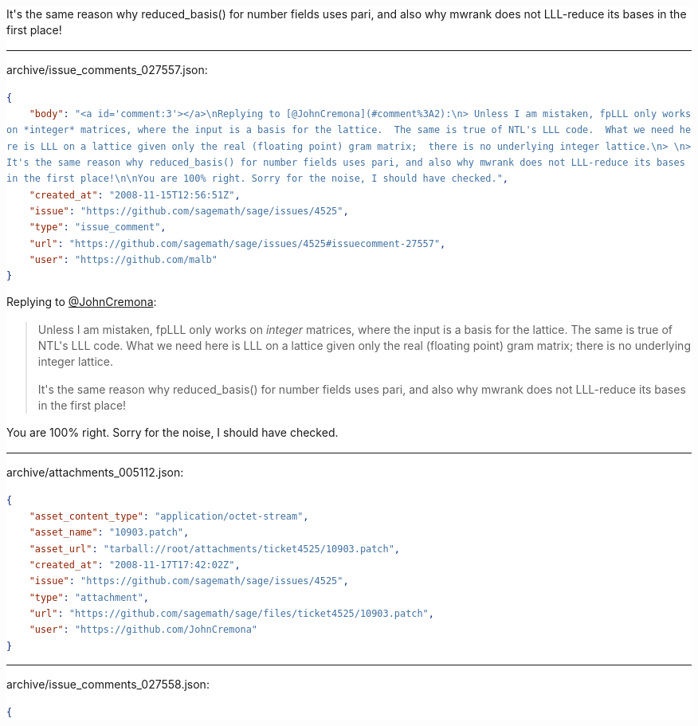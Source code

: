 It's the same reason why reduced_basis() for number fields uses pari, and also why mwrank does not LLL-reduce its bases in the first place!



---

archive/issue_comments_027557.json:
```json
{
    "body": "<a id='comment:3'></a>\nReplying to [@JohnCremona](#comment%3A2):\n> Unless I am mistaken, fpLLL only works on *integer* matrices, where the input is a basis for the lattice.  The same is true of NTL's LLL code.  What we need here is LLL on a lattice given only the real (floating point) gram matrix;  there is no underlying integer lattice.\n> \n> It's the same reason why reduced_basis() for number fields uses pari, and also why mwrank does not LLL-reduce its bases in the first place!\n\nYou are 100% right. Sorry for the noise, I should have checked.",
    "created_at": "2008-11-15T12:56:51Z",
    "issue": "https://github.com/sagemath/sage/issues/4525",
    "type": "issue_comment",
    "url": "https://github.com/sagemath/sage/issues/4525#issuecomment-27557",
    "user": "https://github.com/malb"
}
```

<a id='comment:3'></a>
Replying to [@JohnCremona](#comment%3A2):
> Unless I am mistaken, fpLLL only works on *integer* matrices, where the input is a basis for the lattice.  The same is true of NTL's LLL code.  What we need here is LLL on a lattice given only the real (floating point) gram matrix;  there is no underlying integer lattice.
> 
> It's the same reason why reduced_basis() for number fields uses pari, and also why mwrank does not LLL-reduce its bases in the first place!

You are 100% right. Sorry for the noise, I should have checked.



---

archive/attachments_005112.json:
```json
{
    "asset_content_type": "application/octet-stream",
    "asset_name": "10903.patch",
    "asset_url": "tarball://root/attachments/ticket4525/10903.patch",
    "created_at": "2008-11-17T17:42:02Z",
    "issue": "https://github.com/sagemath/sage/issues/4525",
    "type": "attachment",
    "url": "https://github.com/sagemath/sage/files/ticket4525/10903.patch",
    "user": "https://github.com/JohnCremona"
}
```



---

archive/issue_comments_027558.json:
```json
{
```